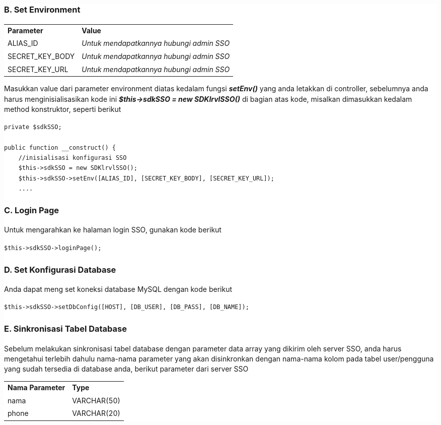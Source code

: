 ### B. Set Environment
<table>
  <tr>
    <td><b>Parameter</b></td>
    <td><b>Value</b></td>
  </tr>
  <tr>
    <td>ALIAS_ID</td>
    <td><i>Untuk mendapatkannya hubungi admin SSO</i></td>
  </tr>
  <tr>
    <td>SECRET_KEY_BODY</td>
    <td><i>Untuk mendapatkannya hubungi admin SSO</i></td>
  </tr>
  <tr>
    <td>SECRET_KEY_URL</td>
    <td><i>Untuk mendapatkannya hubungi admin SSO</i></td>
  </tr>
</table>

Masukkan value dari parameter environment diatas kedalam fungsi **_setEnv()_** yang anda letakkan di controller, sebelumnya anda harus menginisialisasikan kode ini **_$this->sdkSSO = new SDKlrvlSSO()_** di bagian atas kode, misalkan dimasukkan kedalam method konstruktor, seperti berikut

```HTML+PHP
private $sdkSSO;

public function __construct() {
    //inisialisasi konfigurasi SSO
    $this->sdkSSO = new SDKlrvlSSO();
    $this->sdkSSO->setEnv([ALIAS_ID], [SECRET_KEY_BODY], [SECRET_KEY_URL]);
    ....
```

  

### C. Login Page
Untuk mengarahkan ke halaman login SSO, gunakan kode berikut
```HTML+PHP
$this->sdkSSO->loginPage();
```

### D. Set Konfigurasi Database
Anda dapat meng set koneksi database MySQL dengan kode berikut
```HTML+PHP
$this->sdkSSO->setDbConfig([HOST], [DB_USER], [DB_PASS], [DB_NAME]);
```

### E. Sinkronisasi Tabel Database
Sebelum melakukan sinkronisasi tabel database dengan parameter data array yang dikirim oleh server SSO, anda harus mengetahui terlebih dahulu nama-nama parameter yang akan disinkronkan dengan nama-nama kolom pada tabel user/pengguna yang sudah tersedia di database anda, berikut parameter dari server SSO
<table>
  <tr>
    <td><b>Nama Parameter</b></td>
    <td><b>Type</b></td>
  </tr>
  <tr>
    <td>nama</td>
    <td>VARCHAR(50)</td>
  </tr>
  <tr>
    <td>phone</td>
    <td>VARCHAR(20)</td>